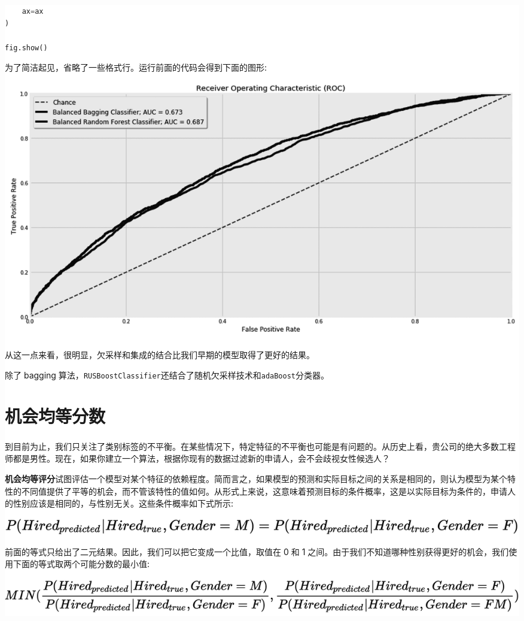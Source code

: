 ```py
    ax=ax
) 

fig.show()
```

为了简洁起见，省略了一些格式行。运行前面的代码会得到下面的图形:

![](img/c0e7e068-c2ee-49c2-b736-f2aeaa10a8f7.png)

从这一点来看，很明显，欠采样和集成的结合比我们早期的模型取得了更好的结果。

除了 bagging 算法，`RUSBoostClassifier`还结合了随机欠采样技术和`adaBoost`分类器。

# 机会均等分数

到目前为止，我们只关注了类别标签的不平衡。在某些情况下，特定特征的不平衡也可能是有问题的。从历史上看，贵公司的绝大多数工程师都是男性。现在，如果你建立一个算法，根据你现有的数据过滤新的申请人，会不会歧视女性候选人？

**机会均等评分**试图评估一个模型对某个特征的依赖程度。简而言之，如果模型的预测和实际目标之间的关系是相同的，则认为模型为某个特性的不同值提供了平等的机会，而不管该特性的值如何。从形式上来说，这意味着预测目标的条件概率，这是以实际目标为条件的，申请人的性别应该是相同的，与性别无关。这些条件概率如下式所示:

![](img/800db37b-c415-4c0e-90db-8bb5858ee163.png)

前面的等式只给出了二元结果。因此，我们可以把它变成一个比值，取值在 0 和 1 之间。由于我们不知道哪种性别获得更好的机会，我们使用下面的等式取两个可能分数的最小值:

![](img/692b5a92-ae04-4609-ba2c-3b6a99f50088.png)
